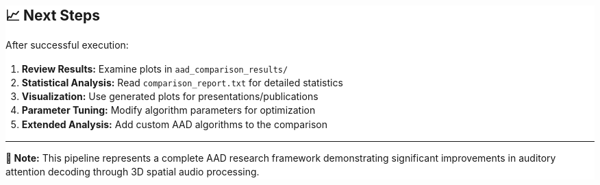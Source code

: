 ## 📈 Next Steps

After successful execution:
1. **Review Results:** Examine plots in `aad_comparison_results/`
2. **Statistical Analysis:** Read `comparison_report.txt` for detailed statistics
3. **Visualization:** Use generated plots for presentations/publications
4. **Parameter Tuning:** Modify algorithm parameters for optimization
5. **Extended Analysis:** Add custom AAD algorithms to the comparison

---

**📝 Note:** This pipeline represents a complete AAD research framework demonstrating significant improvements in auditory attention decoding through 3D spatial audio processing.
